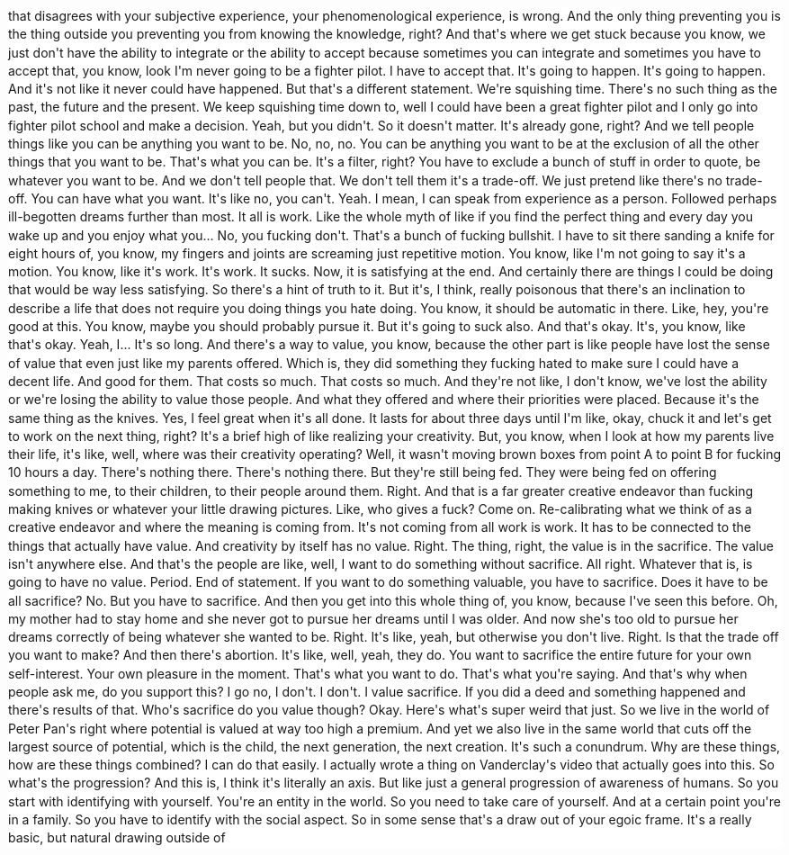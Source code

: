 that disagrees with your subjective experience, your phenomenological experience, is wrong. And the only thing preventing you is the thing outside you preventing you from knowing the knowledge, right? And that's where we get stuck because you know, we just don't have the ability to integrate or the ability to accept because sometimes you can integrate and sometimes you have to accept that, you know, look I'm never going to be a fighter pilot. I have to accept that. It's going to happen. It's going to happen. And it's not like it never could have happened. But that's a different statement. We're squishing time. There's no such thing as the past, the future and the present. We keep squishing time down to, well I could have been a great fighter pilot and I only go into fighter pilot school and make a decision. Yeah, but you didn't. So it doesn't matter. It's already gone, right? And we tell people things like you can be anything you want to be. No, no, no. You can be anything you want to be at the exclusion of all the other things that you want to be. That's what you can be. It's a filter, right? You have to exclude a bunch of stuff in order to quote, be whatever you want to be. And we don't tell people that. We don't tell them it's a trade-off. We just pretend like there's no trade-off. You can have what you want. It's like no, you can't. Yeah. I mean, I can speak from experience as a person. Followed perhaps ill-begotten dreams further than most. It all is work. Like the whole myth of like if you find the perfect thing and every day you wake up and you enjoy what you... No, you fucking don't. That's a bunch of fucking bullshit. I have to sit there sanding a knife for eight hours of, you know, my fingers and joints are screaming just repetitive motion. You know, like I'm not going to say it's a motion. You know, like it's work. It's work. It sucks. Now, it is satisfying at the end. And certainly there are things I could be doing that would be way less satisfying. So there's a hint of truth to it. But it's, I think, really poisonous that there's an inclination to describe a life that does not require you doing things you hate doing. You know, it should be automatic in there. Like, hey, you're good at this. You know, maybe you should probably pursue it. But it's going to suck also. And that's okay. It's, you know, like that's okay. Yeah, I... It's so long. And there's a way to value, you know, because the other part is like people have lost the sense of value that even just like my parents offered. Which is, they did something they fucking hated to make sure I could have a decent life. And good for them. That costs so much. That costs so much. And they're not like, I don't know, we've lost the ability or we're losing the ability to value those people. And what they offered and where their priorities were placed. Because it's the same thing as the knives. Yes, I feel great when it's all done. It lasts for about three days until I'm like, okay, chuck it and let's get to work on the next thing, right? It's a brief high of like realizing your creativity. But, you know, when I look at how my parents live their life, it's like, well, where was their creativity operating? Well, it wasn't moving brown boxes from point A to point B for fucking 10 hours a day. There's nothing there. There's nothing there. But they're still being fed. They were being fed on offering something to me, to their children, to their people around them. Right. And that is a far greater creative endeavor than fucking making knives or whatever your little drawing pictures. Like, who gives a fuck? Come on. Re-calibrating what we think of as a creative endeavor and where the meaning is coming from. It's not coming from all work is work. It has to be connected to the things that actually have value. And creativity by itself has no value. Right. The thing, right, the value is in the sacrifice. The value isn't anywhere else. And that's the people are like, well, I want to do something without sacrifice. All right. Whatever that is, is going to have no value. Period. End of statement. If you want to do something valuable, you have to sacrifice. Does it have to be all sacrifice? No. But you have to sacrifice. And then you get into this whole thing of, you know, because I've seen this before. Oh, my mother had to stay home and she never got to pursue her dreams until I was older. And now she's too old to pursue her dreams correctly of being whatever she wanted to be. Right. It's like, yeah, but otherwise you don't live. Right. Is that the trade off you want to make? And then there's abortion. It's like, well, yeah, they do. You want to sacrifice the entire future for your own self-interest. Your own pleasure in the moment. That's what you want to do. That's what you're saying. And that's why when people ask me, do you support this? I go no, I don't. I don't. I value sacrifice. If you did a deed and something happened and there's results of that. Who's sacrifice do you value though? Okay. Here's what's super weird that just. So we live in the world of Peter Pan's right where potential is valued at way too high a premium. And yet we also live in the same world that cuts off the largest source of potential, which is the child, the next generation, the next creation. It's such a conundrum. Why are these things, how are these things combined? I can do that easily. I actually wrote a thing on Vanderclay's video that actually goes into this. So what's the progression? And this is, I think it's literally an axis. But like just a general progression of awareness of humans. So you start with identifying with yourself. You're an entity in the world. So you need to take care of yourself. And at a certain point you're in a family. So you have to identify with the social aspect. So in some sense that's a draw out of your egoic frame. It's a really basic, but natural drawing outside of